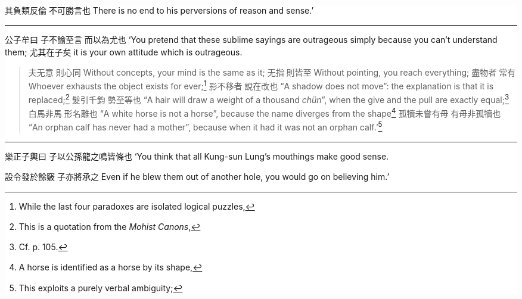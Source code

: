 其負類反倫
不可勝言也
There is no end
to his perversions of reason and sense.’

***

公子牟曰
子不諭至言
而以為尤也
‘You pretend that these sublime sayings are outrageous
simply because you can’t understand them;
尤其在子矣
it is your own attitude which is outrageous.

> 夫无意
則心同
Without concepts,
your mind is the same as it;
无指
則皆至
Without pointing,
you reach everything;
盡物者
常有
Whoever exhausts the object
exists for ever;[^4-7]
影不移者
說在改也
“A shadow does not move”:
the explanation is that it is replaced;[^4-8]
髮引千鈞
勢至等也
“A hair will draw a weight of a thousand _chün_”,
when the give and the pull are exactly equal;[^4-9]
白馬非馬
形名離也
“A white horse is not a horse”,
because the name diverges from the shape[^4-10]
孤犢未嘗有母
有母非孤犢也
“An orphan calf has never had a mother”,
because when it had it was not an orphan calf.’[^4-11]

***

樂正子輿曰
子以公孫龍之鳴皆條也
‘You think that all Kung-sun Lung’s mouthings make good sense.

設令發於餘竅
子亦將承之
Even if he blew them out of another hole,
you would go on believing him.’


[^4-1]: There has been no true sage
[^4-2]: The name means ‘Philosopher of South Suburb’.
[^4-3]: This passage is repeated from ch. 2 (p. 36 above).
[^4-4]: For Yang Chu and Chi Liang, cf. p. 128 below.
[^4-5]: Pai-feng was a disciple of Lieh-tzǔ (p. 20).
[^4-6]: The archer does not have to aim at the arrow in front;
[^4-7]: While the last four paradoxes are isolated logical puzzles,
[^4-8]: This is a quotation from the _Mohist Canons_,
[^4-9]: Cf. p. 105.
[^4-10]: A horse is identified as a horse by its shape,
[^4-11]: This exploits a purely verbal ambiguity;